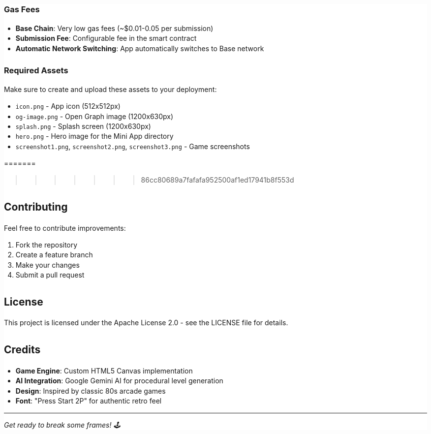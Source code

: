 ### Gas Fees

- **Base Chain**: Very low gas fees (~$0.01-0.05 per submission)
- **Submission Fee**: Configurable fee in the smart contract
- **Automatic Network Switching**: App automatically switches to Base network

### Required Assets

Make sure to create and upload these assets to your deployment:

- `icon.png` - App icon (512x512px)
- `og-image.png` - Open Graph image (1200x630px)
- `splash.png` - Splash screen (1200x630px)
- `hero.png` - Hero image for the Mini App directory
- `screenshot1.png`, `screenshot2.png`, `screenshot3.png` - Game screenshots

=======
>>>>>>> 86cc80689a7fafafa952500af1ed17941b8f553d
## Contributing

Feel free to contribute improvements:

1. Fork the repository
2. Create a feature branch
3. Make your changes
4. Submit a pull request

## License

This project is licensed under the Apache License 2.0 - see the LICENSE file for details.

## Credits

- **Game Engine**: Custom HTML5 Canvas implementation
- **AI Integration**: Google Gemini AI for procedural level generation
- **Design**: Inspired by classic 80s arcade games
- **Font**: "Press Start 2P" for authentic retro feel

---

*Get ready to break some frames! 🕹️*
